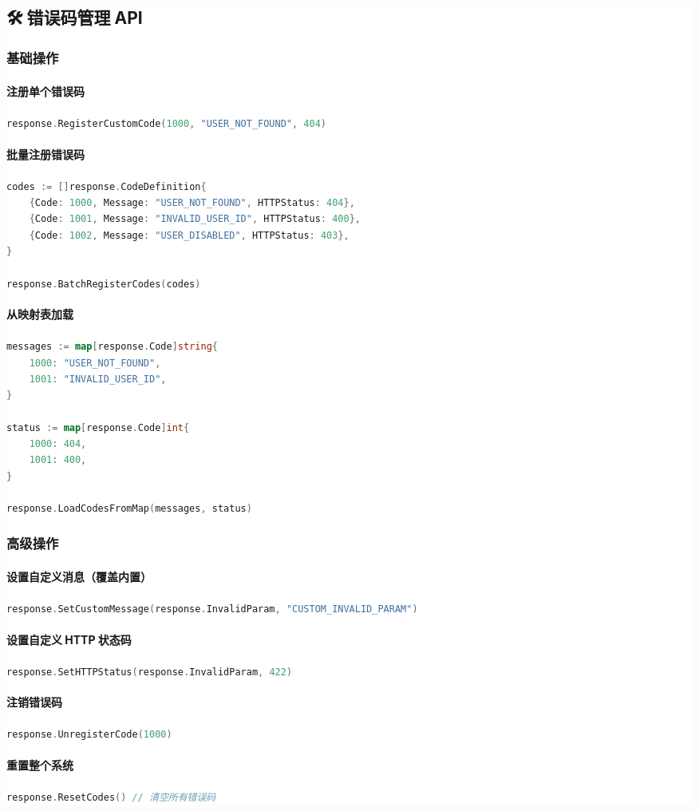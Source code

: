 ## 🛠️ 错误码管理 API

### 基础操作

#### 注册单个错误码
```go
response.RegisterCustomCode(1000, "USER_NOT_FOUND", 404)
```

#### 批量注册错误码
```go
codes := []response.CodeDefinition{
    {Code: 1000, Message: "USER_NOT_FOUND", HTTPStatus: 404},
    {Code: 1001, Message: "INVALID_USER_ID", HTTPStatus: 400},
    {Code: 1002, Message: "USER_DISABLED", HTTPStatus: 403},
}

response.BatchRegisterCodes(codes)
```

#### 从映射表加载
```go
messages := map[response.Code]string{
    1000: "USER_NOT_FOUND",
    1001: "INVALID_USER_ID",
}

status := map[response.Code]int{
    1000: 404,
    1001: 400,
}

response.LoadCodesFromMap(messages, status)
```

### 高级操作

#### 设置自定义消息（覆盖内置）
```go
response.SetCustomMessage(response.InvalidParam, "CUSTOM_INVALID_PARAM")
```

#### 设置自定义 HTTP 状态码
```go
response.SetHTTPStatus(response.InvalidParam, 422)
```

#### 注销错误码
```go
response.UnregisterCode(1000)
```

#### 重置整个系统
```go
response.ResetCodes() // 清空所有错误码
```
